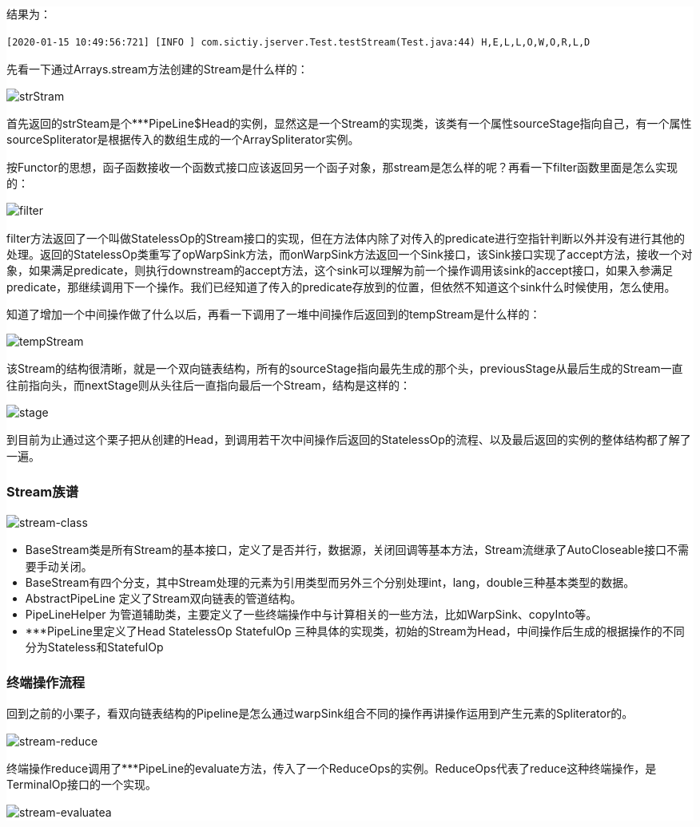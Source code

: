 结果为：

```txt
[2020-01-15 10:49:56:721] [INFO ] com.sictiy.jserver.Test.testStream(Test.java:44) H,E,L,L,O,W,O,R,L,D
```

先看一下通过Arrays.stream方法创建的Stream是什么样的：

![strStram](https://s2.ax1x.com/2020/01/15/lLxrO1.png)

首先返回的strSteam是个***PipeLine$Head的实例，显然这是一个Stream的实现类，该类有一个属性sourceStage指向自己，有一个属性sourceSpliterator是根据传入的数组生成的一个ArraySpliterator实例。

按Functor的思想，函子函数接收一个函数式接口应该返回另一个函子对象，那stream是怎么样的呢？再看一下filter函数里面是怎么实现的：

![filter](https://s2.ax1x.com/2020/01/15/lOS9vd.png)

filter方法返回了一个叫做StatelessOp的Stream接口的实现，但在方法体内除了对传入的predicate进行空指针判断以外并没有进行其他的处理。返回的StatelessOp类重写了opWarpSink方法，而onWarpSink方法返回一个Sink接口，该Sink接口实现了accept方法，接收一个对象，如果满足predicate，则执行downstream的accept方法，这个sink可以理解为前一个操作调用该sink的accept接口，如果入参满足predicate，那继续调用下一个操作。我们已经知道了传入的predicate存放到的位置，但依然不知道这个sink什么时候使用，怎么使用。

知道了增加一个中间操作做了什么以后，再看一下调用了一堆中间操作后返回到的tempStream是什么样的：

![tempStream](https://s2.ax1x.com/2020/01/15/lO9lNV.png)

该Stream的结构很清晰，就是一个双向链表结构，所有的sourceStage指向最先生成的那个头，previousStage从最后生成的Stream一直往前指向头，而nextStage则从头往后一直指向最后一个Stream，结构是这样的：

![stage](https://s2.ax1x.com/2020/01/15/lLT9jU.png)

到目前为止通过这个栗子把从创建的Head，到调用若干次中间操作后返回的StatelessOp的流程、以及最后返回的实例的整体结构都了解了一遍。

### Stream族谱

![stream-class](https://s2.ax1x.com/2020/01/15/lLTujO.png)

- BaseStream类是所有Stream的基本接口，定义了是否并行，数据源，关闭回调等基本方法，Stream流继承了AutoCloseable接口不需要手动关闭。
- BaseStream有四个分支，其中Stream处理的元素为引用类型而另外三个分别处理int，lang，double三种基本类型的数据。
- AbstractPipeLine 定义了Stream双向链表的管道结构。
- PipeLineHelper 为管道辅助类，主要定义了一些终端操作中与计算相关的一些方法，比如WarpSink、copyInto等。
- ***PipeLine里定义了Head StatelessOp StatefulOp 三种具体的实现类，初始的Stream为Head，中间操作后生成的根据操作的不同分为Stateless和StatefulOp

### 终端操作流程

回到之前的小栗子，看双向链表结构的Pipeline是怎么通过warpSink组合不同的操作再讲操作运用到产生元素的Spliterator的。

![stream-reduce](https://s2.ax1x.com/2020/01/15/lOAkhq.png)

终端操作reduce调用了***PipeLine的evaluate方法，传入了一个ReduceOps的实例。ReduceOps代表了reduce这种终端操作，是TerminalOp接口的一个实现。

![stream-evaluatea](https://s2.ax1x.com/2020/01/15/lOV36K.png)
